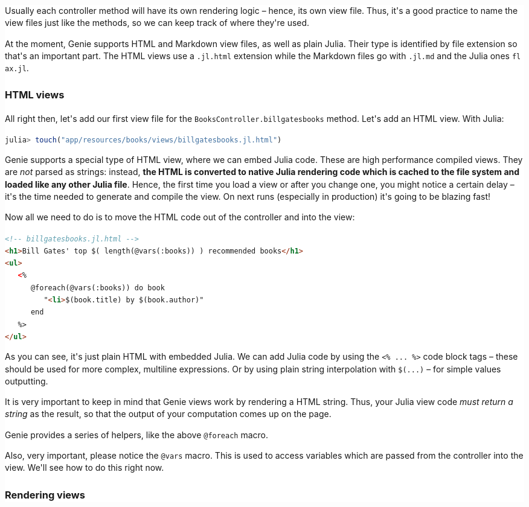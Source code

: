 Usually each controller method will have its own rendering logic – hence, its own view file. Thus, it's a good practice to name the view files just like the methods, so we can keep track of where they're used.

At the moment, Genie supports HTML and Markdown view files, as well as plain Julia. Their type is identified by file extension so that's an important part. 
The HTML views use a `.jl.html` extension while the Markdown files go with `.jl.md` and the Julia ones `flax.jl`.

### HTML views

All right then, let's add our first view file for the `BooksController.billgatesbooks` method. Let's add an HTML view. With Julia:

```julia
julia> touch("app/resources/books/views/billgatesbooks.jl.html")
```

Genie supports a special type of HTML view, where we can embed Julia code. These are high performance compiled views. 
They are _not_ parsed as strings: instead, **the HTML is converted to native Julia rendering code which is cached to the file system and loaded like any other Julia file**. 
Hence, the first time you load a view or after you change one, you might notice a certain delay – it's the time needed to generate and compile the view. 
On next runs (especially in production) it's going to be blazing fast!

Now all we need to do is to move the HTML code out of the controller and into the view:

```html
<!-- billgatesbooks.jl.html -->
<h1>Bill Gates' top $( length(@vars(:books)) ) recommended books</h1>
<ul>
   <%
      @foreach(@vars(:books)) do book
         "<li>$(book.title) by $(book.author)"
      end
   %>
</ul>
```

As you can see, it's just plain HTML with embedded Julia. We can add Julia code by using the `<% ... %>` code block tags – these should be used for more complex, multiline expressions. 
Or by using plain string interpolation with `$(...)` – for simple values outputting.

It is very important to keep in mind that Genie views work by rendering a HTML string. Thus, your Julia view code _must return a string_ as the result, so that the output of your computation comes up on the page.

Genie provides a series of helpers, like the above `@foreach` macro.

Also, very important, please notice the `@vars` macro. This is used to access variables which are passed from the controller into the view. 
We'll see how to do this right now.

### Rendering views
